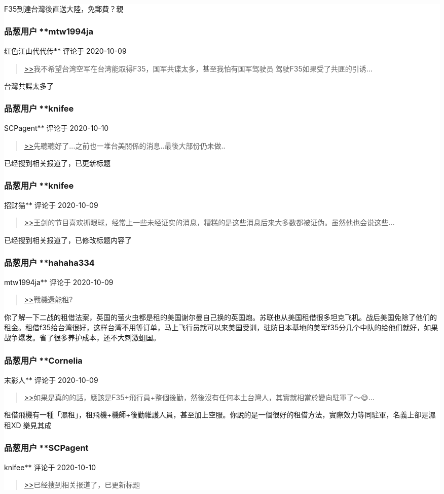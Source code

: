 F35到達台灣後直送大陸，免郵費？親
        


            
### 品葱用户 **mtw1994ja 
红色江山代代传** 评论于 2020-10-09
        
> [\>>]( "/video/item_id-28568#")我不希望台湾空军在台湾能取得F35，国军共谍太多，甚至我怕有国军驾驶员 驾驶F35如果受了共匪的引诱...

  
  
台灣共諜太多了
        


            
### 品葱用户 **knifee 
SCPagent** 评论于 2020-10-10
        
> [\>>]( "/video/item_id-28578#")先聽聽好了...之前也一堆台美關係的消息..最後大部份仍未做..

  
已经搜到相关报道了，已更新标题
        


            
### 品葱用户 **knifee 
招财猫** 评论于 2020-10-09
        
> [\>>]( "/video/item_id-28585#")王剑的节目喜欢抓眼球，经常上一些未经证实的消息，糟糕的是这些消息后来大多数都被证伪。虽然他也会说这些...

  
已经搜到相关报道了，已修改标题内容了
        


            
### 品葱用户 **hahaha334 
mtw1994ja** 评论于 2020-10-09
        
> [\>>]( "/video/item_id-28562#")戰機還能租?

  
你了解一下二战的租借法案，英国的萤火虫都是租的美国谢尔曼自己换的英国炮。苏联也从美国租借很多坦克飞机。战后美国免除了他们的租金。租借f35给台湾很好，这样台湾不用等订单，马上飞行员就可以来美国受训，驻防日本基地的美军f35分几个中队的给他们就好，如果战争爆发。省了很多养护成本，还不大刺激蛆国。
        


            
### 品葱用户 **Cornelia 
末影人** 评论于 2020-10-09
        
> [\>>]( "/video/item_id-28567#")如果是真的的話，應該是F35+飛行員+整個後勤，然後沒有任何本土台灣人，其實就相當於變向駐軍了～😅...

租借飛機有一種「濕租」，租飛機+機師+後勤維護人員，甚至加上空服。你說的是一個很好的租借方法，實際效力等同駐軍，名義上卻是濕租XD 樂見其成
        


            
### 品葱用户 **SCPagent 
knifee** 评论于 2020-10-10
        
> [\>>]( "/video/item_id-28591#")已经搜到相关报道了，已更新标题
